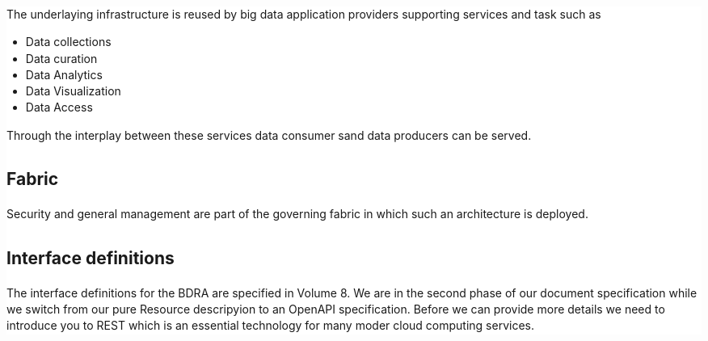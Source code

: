 The underlaying infrastructure is reused by big data application providers supporting services and task such as

* Data collections
* Data curation
* Data Analytics
* Data Visualization
* Data Access

Through the interplay between these services data consumer sand data producers can be served.

## Fabric

Security and general management are part of the governing fabric in which such an architecture is deployed.

## Interface definitions

The interface definitions for the BDRA are specified in Volume 8. We are in the second phase of our document specification while we switch from our pure Resource descripyion to an OpenAPI specification. Before we can provide more details we need to introduce you to REST which is an essential technology for many moder cloud computing services.
